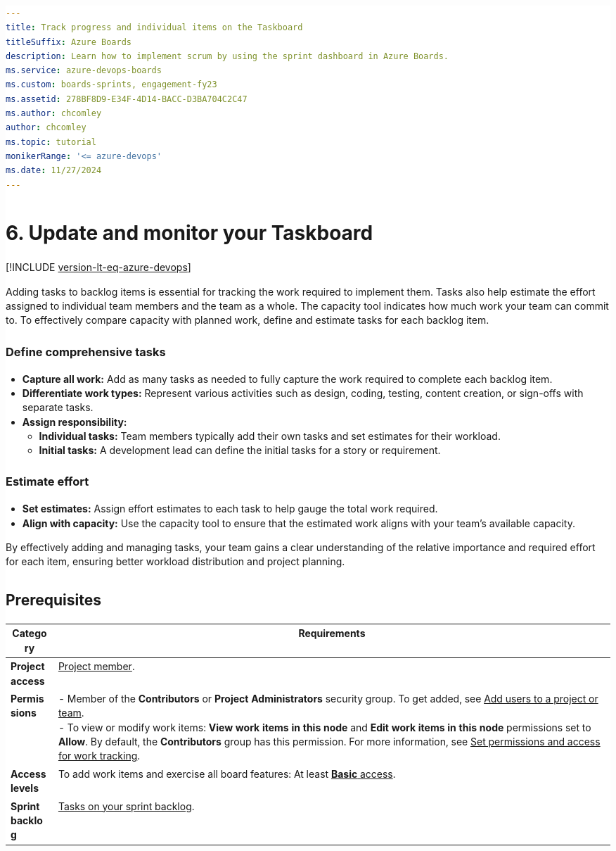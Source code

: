 ```yaml
---
title: Track progress and individual items on the Taskboard
titleSuffix: Azure Boards 
description: Learn how to implement scrum by using the sprint dashboard in Azure Boards.
ms.service: azure-devops-boards
ms.custom: boards-sprints, engagement-fy23 
ms.assetid: 278BF8D9-E34F-4D14-BACC-D3BA704C2C47
ms.author: chcomley
author: chcomley
ms.topic: tutorial
monikerRange: '<= azure-devops'
ms.date: 11/27/2024
---
```


# 6. Update and monitor your Taskboard

[!INCLUDE [version-lt-eq-azure-devops](../../includes/version-lt-eq-azure-devops.md)]

Adding tasks to backlog items is essential for tracking the work required to implement them. Tasks also help estimate the effort assigned to individual team members and the team as a whole. The capacity tool indicates how much work your team can commit to. To effectively compare capacity with planned work, define and estimate tasks for each backlog item.

### Define comprehensive tasks

- **Capture all work:** Add as many tasks as needed to fully capture the work required to complete each backlog item.
- **Differentiate work types:** Represent various activities such as design, coding, testing, content creation, or sign-offs with separate tasks.
- **Assign responsibility:** 
  - **Individual tasks:** Team members typically add their own tasks and set estimates for their workload.
  - **Initial tasks:** A development lead can define the initial tasks for a story or requirement.

### Estimate effort

- **Set estimates:** Assign effort estimates to each task to help gauge the total work required.
- **Align with capacity:** Use the capacity tool to ensure that the estimated work aligns with your team’s available capacity.

By effectively adding and managing tasks, your team gains a clear understanding of the relative importance and required effort for each item, ensuring better workload distribution and project planning.

## Prerequisites

| Category | Requirements |
|--------------|-------------|
| **Project access** | [Project member](../../organizations/security/add-users-team-project.md). |
| **Permissions** | - Member of the **Contributors** or **Project Administrators** security group. To get added, see [Add users to a project or team](../../organizations/security/add-users-team-project.md). <br> - To view or modify work items: **View work items in this node** and **Edit work items in this node** permissions set to **Allow**. By default, the **Contributors** group has this permission. For more information, see [Set permissions and access for work tracking](../../organizations/security/set-permissions-access-work-tracking.md). |
| **Access levels** | To add work items and exercise all board features: At least [**Basic** access](../../organizations/security/access-levels.md). |
| **Sprint backlog** | [Tasks on your sprint backlog](add-tasks.md). |
